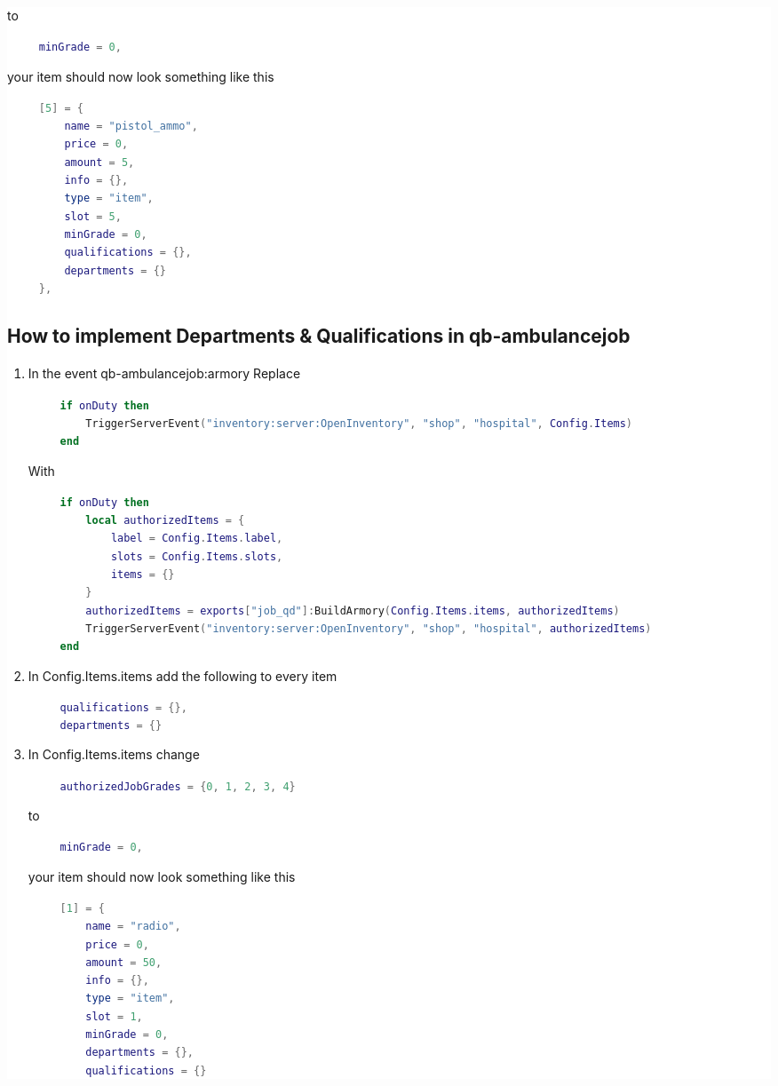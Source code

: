    to
   ```lua
        minGrade = 0,
   ```
   your item should now look something like this
   ```lua
        [5] = {
            name = "pistol_ammo",
            price = 0,
            amount = 5,
            info = {},
            type = "item",
            slot = 5,
            minGrade = 0,
            qualifications = {},
            departments = {}
        },
   ```

## How to implement Departments & Qualifications in qb-ambulancejob
1. In the event qb-ambulancejob:armory
   Replace 
   ```lua
        if onDuty then
            TriggerServerEvent("inventory:server:OpenInventory", "shop", "hospital", Config.Items)
        end
   ```
   With
   ```lua
        if onDuty then
            local authorizedItems = {
                label = Config.Items.label,
                slots = Config.Items.slots,
                items = {}
            }
            authorizedItems = exports["job_qd"]:BuildArmory(Config.Items.items, authorizedItems)
            TriggerServerEvent("inventory:server:OpenInventory", "shop", "hospital", authorizedItems)
        end
   ```
2. In Config.Items.items add the following to every item
   ```lua
        qualifications = {},
        departments = {}
   ```
3. In Config.Items.items change
   ```lua
        authorizedJobGrades = {0, 1, 2, 3, 4}
   ```
   to
   ```lua
        minGrade = 0,
   ```
   your item should now look something like this
   ```lua
        [1] = {
            name = "radio",
            price = 0,
            amount = 50,
            info = {},
            type = "item",
            slot = 1,
            minGrade = 0,
            departments = {},
            qualifications = {}
   ```